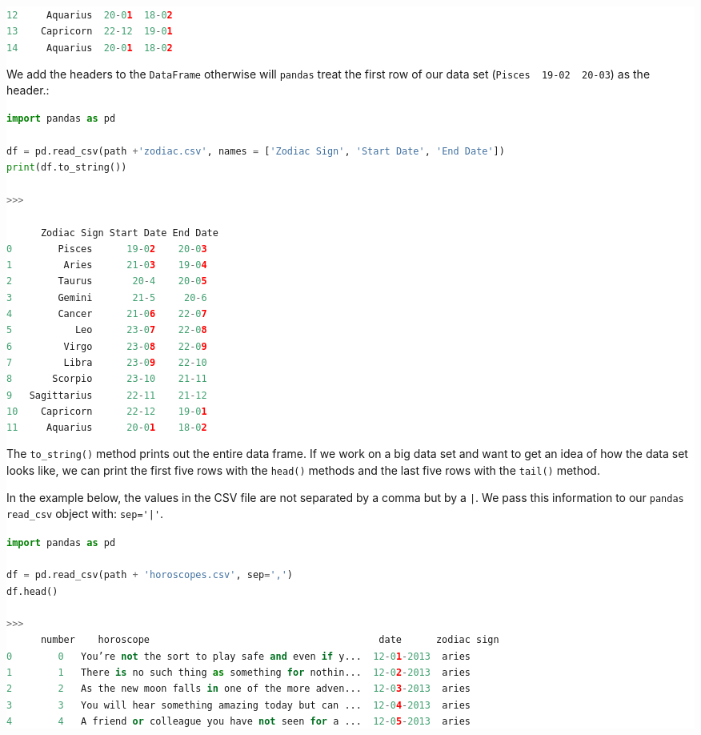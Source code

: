 ```py
12     Aquarius  20-01  18-02
13    Capricorn  22-12  19-01
14     Aquarius  20-01  18-02
```

We add the headers to the `DataFrame` otherwise will `pandas` treat the first row  of our data set (`Pisces  19-02  20-03`) as the header.:

```py
import pandas as pd

df = pd.read_csv(path +'zodiac.csv', names = ['Zodiac Sign', 'Start Date', 'End Date'])
print(df.to_string())

>>>

      Zodiac Sign Start Date End Date
0        Pisces      19-02    20-03
1         Aries      21-03    19-04
2        Taurus       20-4    20-05
3        Gemini       21-5     20-6
4        Cancer      21-06    22-07
5           Leo      23-07    22-08
6         Virgo      23-08    22-09
7         Libra      23-09    22-10
8       Scorpio      23-10    21-11
9   Sagittarius      22-11    21-12
10    Capricorn      22-12    19-01
11     Aquarius      20-01    18-02
```

The `to_string()` method prints out the entire data frame. If we work on a big data set and want to get an idea of how the data set looks like, we can print the first five rows with the `head()` methods and the last five rows with the `tail()` method.

In the example below, the values in the CSV file are not separated by a comma but by a `|`. We pass this information to our `pandas read_csv` object with: `sep='|'`.

```py
import pandas as pd

df = pd.read_csv(path + 'horoscopes.csv', sep=',')
df.head()

>>>
      number 	horoscope 	                                     date 	   zodiac sign
0 	     0 	 You’re not the sort to play safe and even if y... 	12-01-2013 	aries
1 	     1 	 There is no such thing as something for nothin... 	12-02-2013 	aries
2 	     2 	 As the new moon falls in one of the more adven... 	12-03-2013 	aries
3 	     3 	 You will hear something amazing today but can ... 	12-04-2013 	aries
4 	     4 	 A friend or colleague you have not seen for a ... 	12-05-2013 	aries
```

